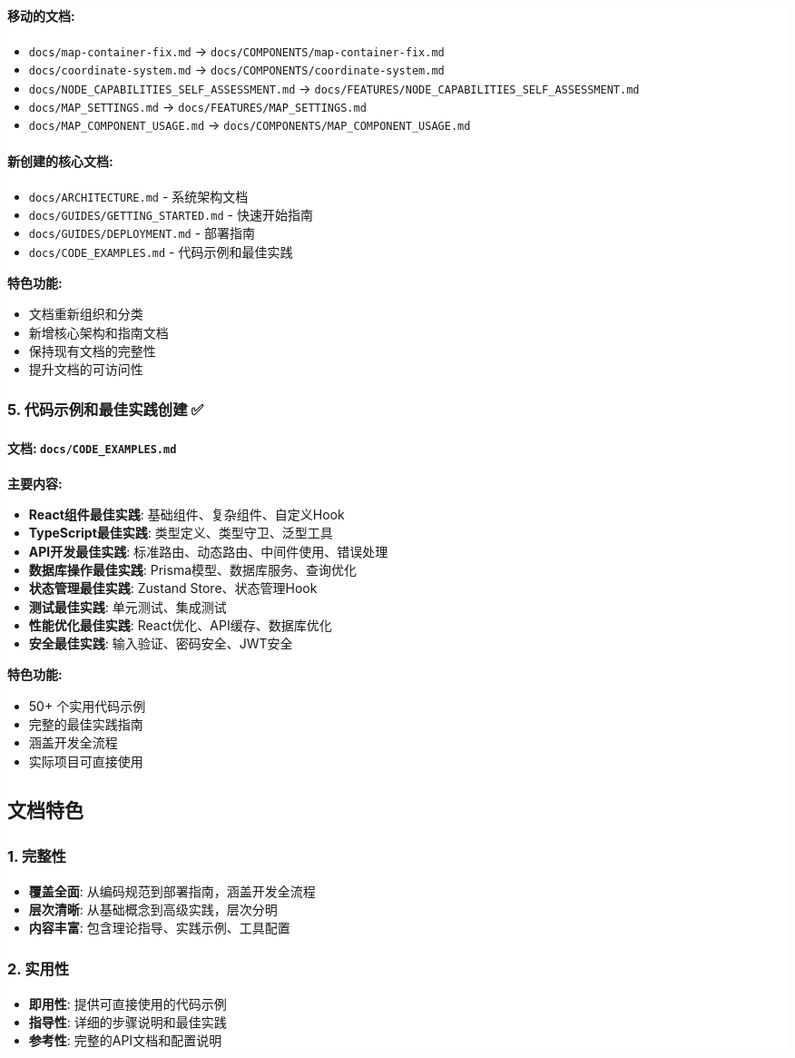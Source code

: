 #### 移动的文档:
- `docs/map-container-fix.md` → `docs/COMPONENTS/map-container-fix.md`
- `docs/coordinate-system.md` → `docs/COMPONENTS/coordinate-system.md`
- `docs/NODE_CAPABILITIES_SELF_ASSESSMENT.md` → `docs/FEATURES/NODE_CAPABILITIES_SELF_ASSESSMENT.md`
- `docs/MAP_SETTINGS.md` → `docs/FEATURES/MAP_SETTINGS.md`
- `docs/MAP_COMPONENT_USAGE.md` → `docs/COMPONENTS/MAP_COMPONENT_USAGE.md`

#### 新创建的核心文档:
- `docs/ARCHITECTURE.md` - 系统架构文档
- `docs/GUIDES/GETTING_STARTED.md` - 快速开始指南
- `docs/GUIDES/DEPLOYMENT.md` - 部署指南
- `docs/CODE_EXAMPLES.md` - 代码示例和最佳实践

**特色功能:**
- 文档重新组织和分类
- 新增核心架构和指南文档
- 保持现有文档的完整性
- 提升文档的可访问性

### 5. 代码示例和最佳实践创建 ✅

#### 文档: `docs/CODE_EXAMPLES.md`

**主要内容:**
- **React组件最佳实践**: 基础组件、复杂组件、自定义Hook
- **TypeScript最佳实践**: 类型定义、类型守卫、泛型工具
- **API开发最佳实践**: 标准路由、动态路由、中间件使用、错误处理
- **数据库操作最佳实践**: Prisma模型、数据库服务、查询优化
- **状态管理最佳实践**: Zustand Store、状态管理Hook
- **测试最佳实践**: 单元测试、集成测试
- **性能优化最佳实践**: React优化、API缓存、数据库优化
- **安全最佳实践**: 输入验证、密码安全、JWT安全

**特色功能:**
- 50+ 个实用代码示例
- 完整的最佳实践指南
- 涵盖开发全流程
- 实际项目可直接使用

## 文档特色

### 1. 完整性
- **覆盖全面**: 从编码规范到部署指南，涵盖开发全流程
- **层次清晰**: 从基础概念到高级实践，层次分明
- **内容丰富**: 包含理论指导、实践示例、工具配置

### 2. 实用性
- **即用性**: 提供可直接使用的代码示例
- **指导性**: 详细的步骤说明和最佳实践
- **参考性**: 完整的API文档和配置说明
